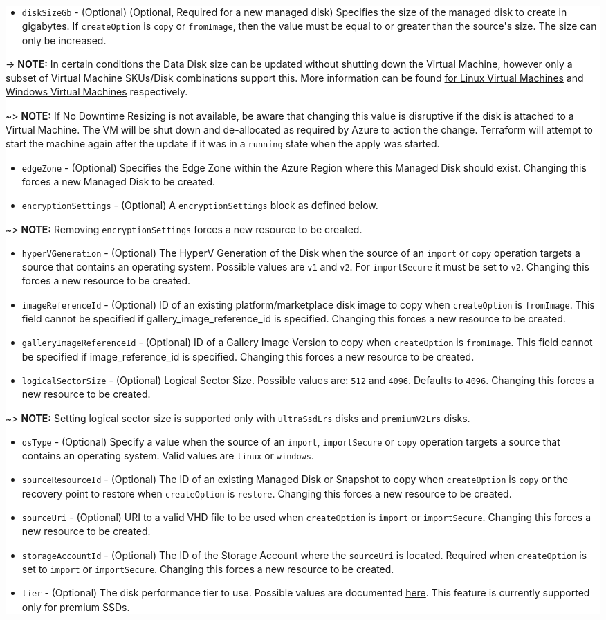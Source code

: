 *   `diskSizeGb` - (Optional) (Optional, Required for a new managed disk) Specifies the size of the managed disk to create in gigabytes. If `createOption` is `copy` or `fromImage`, then the value must be equal to or greater than the source's size. The size can only be increased.

\-> **NOTE:** In certain conditions the Data Disk size can be updated without shutting down the Virtual Machine, however only a subset of Virtual Machine SKUs/Disk combinations support this. More information can be found [for Linux Virtual Machines](https://learn.microsoft.com/en-us/azure/virtual-machines/linux/expand-disks?tabs=azure-cli%2Cubuntu#expand-without-downtime) and [Windows Virtual Machines](https://learn.microsoft.com/azure/virtual-machines/windows/expand-os-disk#expand-without-downtime) respectively.

\~> **NOTE:** If No Downtime Resizing is not available, be aware that changing this value is disruptive if the disk is attached to a Virtual Machine. The VM will be shut down and de-allocated as required by Azure to action the change. Terraform will attempt to start the machine again after the update if it was in a `running` state when the apply was started.

*   `edgeZone` - (Optional) Specifies the Edge Zone within the Azure Region where this Managed Disk should exist. Changing this forces a new Managed Disk to be created.

*   `encryptionSettings` - (Optional) A `encryptionSettings` block as defined below.

\~> **NOTE:** Removing `encryptionSettings` forces a new resource to be created.

*   `hyperVGeneration` - (Optional) The HyperV Generation of the Disk when the source of an `import` or `copy` operation targets a source that contains an operating system. Possible values are `v1` and `v2`. For `importSecure` it must be set to `v2`. Changing this forces a new resource to be created.

*   `imageReferenceId` - (Optional) ID of an existing platform/marketplace disk image to copy when `createOption` is `fromImage`. This field cannot be specified if gallery\_image\_reference\_id is specified. Changing this forces a new resource to be created.

*   `galleryImageReferenceId` - (Optional) ID of a Gallery Image Version to copy when `createOption` is `fromImage`. This field cannot be specified if image\_reference\_id is specified. Changing this forces a new resource to be created.

*   `logicalSectorSize` - (Optional) Logical Sector Size. Possible values are: `512` and `4096`. Defaults to `4096`. Changing this forces a new resource to be created.

\~> **NOTE:** Setting logical sector size is supported only with `ultraSsdLrs` disks and `premiumV2Lrs` disks.

*   `osType` - (Optional) Specify a value when the source of an `import`, `importSecure` or `copy` operation targets a source that contains an operating system. Valid values are `linux` or `windows`.

*   `sourceResourceId` - (Optional) The ID of an existing Managed Disk or Snapshot to copy when `createOption` is `copy` or the recovery point to restore when `createOption` is `restore`. Changing this forces a new resource to be created.

*   `sourceUri` - (Optional) URI to a valid VHD file to be used when `createOption` is `import` or `importSecure`. Changing this forces a new resource to be created.

*   `storageAccountId` - (Optional) The ID of the Storage Account where the `sourceUri` is located. Required when `createOption` is set to `import` or `importSecure`. Changing this forces a new resource to be created.

*   `tier` - (Optional) The disk performance tier to use. Possible values are documented [here](https://docs.microsoft.com/azure/virtual-machines/disks-change-performance). This feature is currently supported only for premium SSDs.
